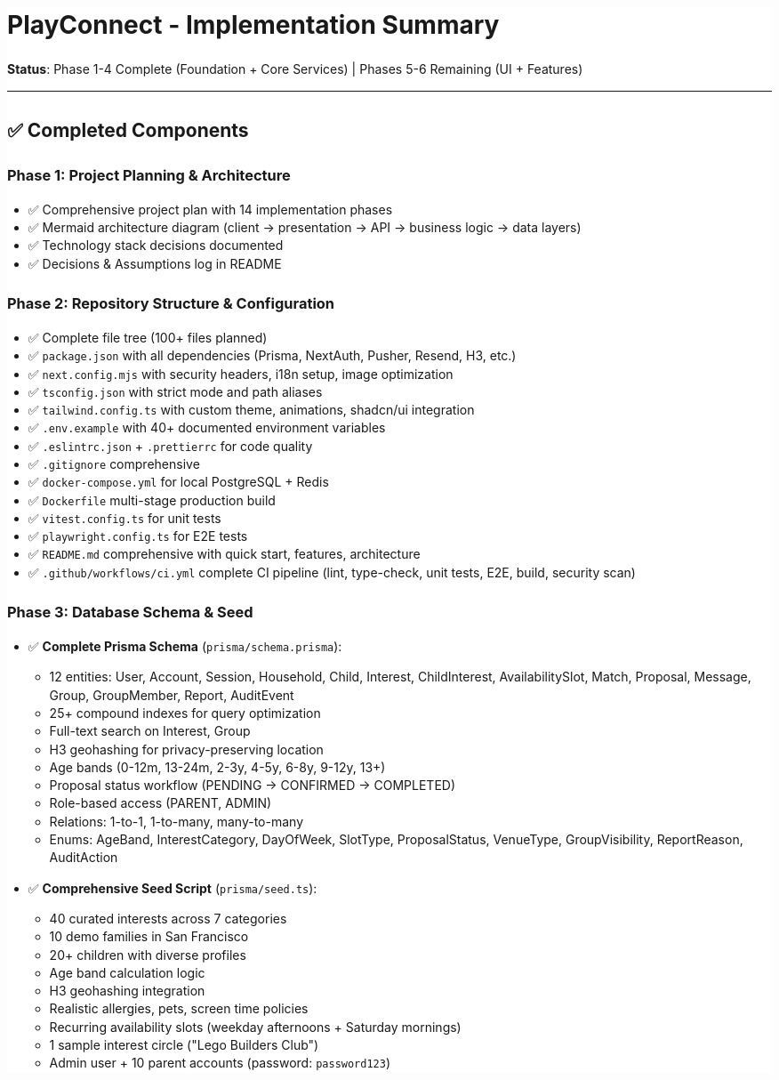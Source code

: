 # PlayConnect - Implementation Summary

**Status**: Phase 1-4 Complete (Foundation + Core Services) | Phases 5-6 Remaining (UI + Features)

---

## ✅ Completed Components

### Phase 1: Project Planning & Architecture
- ✅ Comprehensive project plan with 14 implementation phases
- ✅ Mermaid architecture diagram (client → presentation → API → business logic → data layers)
- ✅ Technology stack decisions documented
- ✅ Decisions & Assumptions log in README

### Phase 2: Repository Structure & Configuration
- ✅ Complete file tree (100+ files planned)
- ✅ `package.json` with all dependencies (Prisma, NextAuth, Pusher, Resend, H3, etc.)
- ✅ `next.config.mjs` with security headers, i18n setup, image optimization
- ✅ `tsconfig.json` with strict mode and path aliases
- ✅ `tailwind.config.ts` with custom theme, animations, shadcn/ui integration
- ✅ `.env.example` with 40+ documented environment variables
- ✅ `.eslintrc.json` + `.prettierrc` for code quality
- ✅ `.gitignore` comprehensive
- ✅ `docker-compose.yml` for local PostgreSQL + Redis
- ✅ `Dockerfile` multi-stage production build
- ✅ `vitest.config.ts` for unit tests
- ✅ `playwright.config.ts` for E2E tests
- ✅ `README.md` comprehensive with quick start, features, architecture
- ✅ `.github/workflows/ci.yml` complete CI pipeline (lint, type-check, unit tests, E2E, build, security scan)

### Phase 3: Database Schema & Seed
- ✅ **Complete Prisma Schema** (`prisma/schema.prisma`):
  - 12 entities: User, Account, Session, Household, Child, Interest, ChildInterest, AvailabilitySlot, Match, Proposal, Message, Group, GroupMember, Report, AuditEvent
  - 25+ compound indexes for query optimization
  - Full-text search on Interest, Group
  - H3 geohashing for privacy-preserving location
  - Age bands (0-12m, 13-24m, 2-3y, 4-5y, 6-8y, 9-12y, 13+)
  - Proposal status workflow (PENDING → CONFIRMED → COMPLETED)
  - Role-based access (PARENT, ADMIN)
  - Relations: 1-to-1, 1-to-many, many-to-many
  - Enums: AgeBand, InterestCategory, DayOfWeek, SlotType, ProposalStatus, VenueType, GroupVisibility, ReportReason, AuditAction

- ✅ **Comprehensive Seed Script** (`prisma/seed.ts`):
  - 40 curated interests across 7 categories
  - 10 demo families in San Francisco
  - 20+ children with diverse profiles
  - Age band calculation logic
  - H3 geohashing integration
  - Realistic allergies, pets, screen time policies
  - Recurring availability slots (weekday afternoons + Saturday mornings)
  - 1 sample interest circle ("Lego Builders Club")
  - Admin user + 10 parent accounts (password: `password123`)
